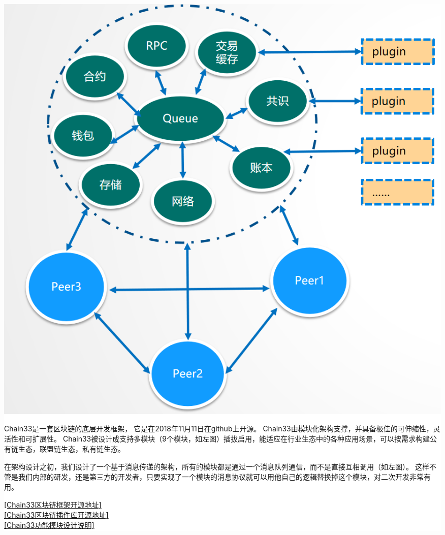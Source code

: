 ![功能架构图](./resources/%E5%8A%9F%E8%83%BD%E6%9E%B6%E6%9E%84%E5%9B%BE.png)

 Chain33是一套区块链的底层开发框架， 它是在2018年11月11日在github上开源。 Chain33由模块化架构支撑，并具备极佳的可伸缩性，灵活性和可扩展性。 Chain33被设计成支持多模块（9个模块，如左图）插拔启用，能适应在行业生态中的各种应用场景，可以按需求构建公有链生态，联盟链生态，私有链生态。  

在架构设计之初，我们设计了一个基于消息传递的架构，所有的模块都是通过一个消息队列通信，而不是直接互相调用（如左图）。 这样不管是我们内部的研发，还是第三方的开发者，只要实现了一个模块的消息协议就可以用他自己的逻辑替换掉这个模块，对二次开发非常有用。  

[[Chain33区块链框架开源地址]](https://github.com/33cn/chain33)  
[[Chain33区块链插件库开源地址]](https://github.com/33cn/plugin)  
[[Chain33功能模块设计说明]](https://chain.33.cn/document/72)  
